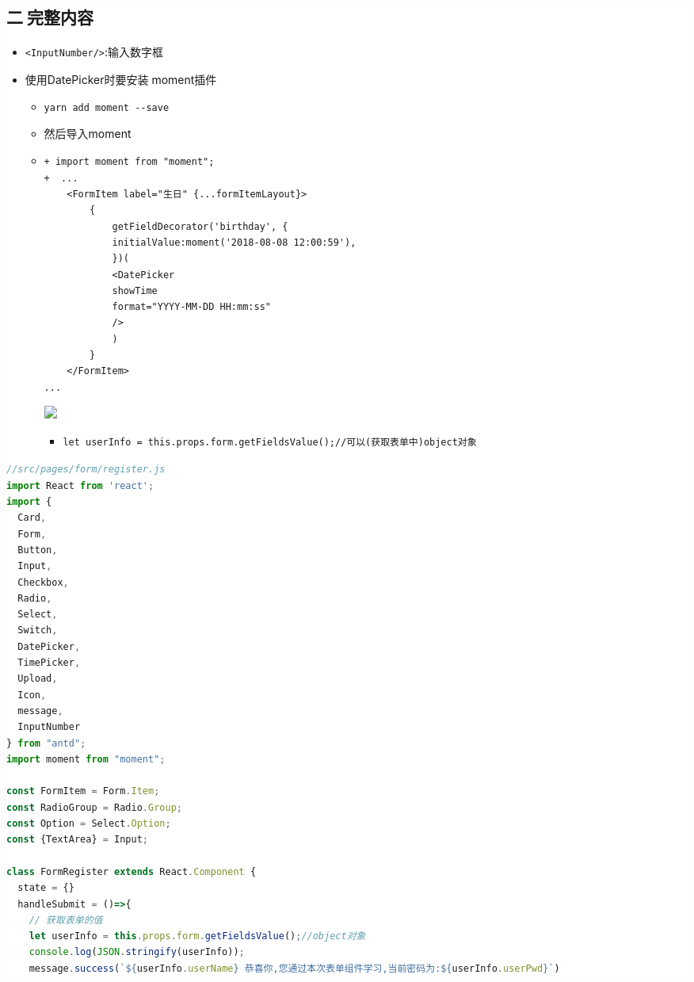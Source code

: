 ## 二 完整内容

+ `<InputNumber/>`:输入数字框

+ 使用DatePicker时要安装 moment插件

  + `yarn add moment --save`

  + 然后导入moment

  + ```
    + import moment from "moment";
    +  ...
        <FormItem label="生日" {...formItemLayout}>
            {
                getFieldDecorator('birthday', {
                initialValue:moment('2018-08-08 12:00:59'),
                })(
                <DatePicker
                showTime
                format="YYYY-MM-DD HH:mm:ss"
                />
                )
            }
        </FormItem>
    ...
    ```

    ![](http://ww1.sinaimg.cn/large/006pJUwqly1fxte8o5drcj30w10hz0tb.jpg)



    - `let userInfo = this.props.form.getFieldsValue();//可以(获取表单中)object对象`   

``` js
//src/pages/form/register.js
import React from 'react';
import {
  Card,
  Form,
  Button,
  Input,
  Checkbox,
  Radio,
  Select,
  Switch,
  DatePicker,
  TimePicker,
  Upload,
  Icon,
  message,
  InputNumber
} from "antd";
import moment from "moment";

const FormItem = Form.Item;
const RadioGroup = Radio.Group;
const Option = Select.Option;
const {TextArea} = Input;

class FormRegister extends React.Component {
  state = {}
  handleSubmit = ()=>{
    // 获取表单的值
    let userInfo = this.props.form.getFieldsValue();//object对象
    console.log(JSON.stringify(userInfo));
    message.success(`${userInfo.userName} 恭喜你,您通过本次表单组件学习,当前密码为:${userInfo.userPwd}`)
```